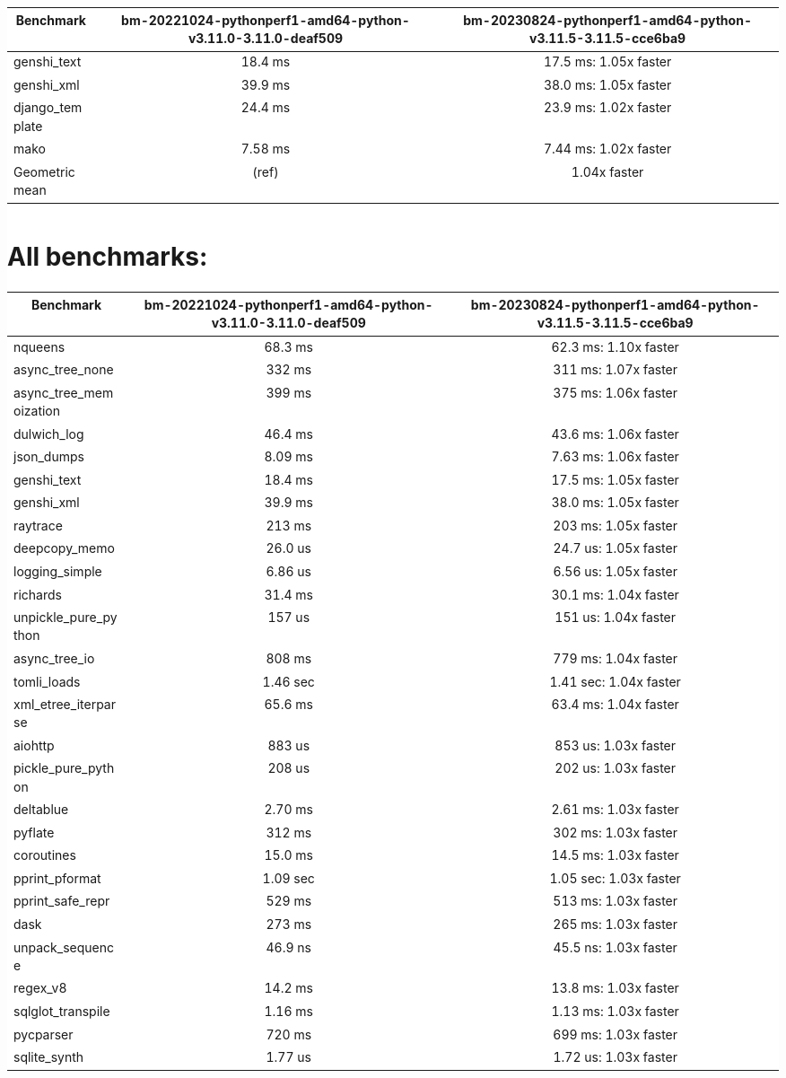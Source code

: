| Benchmark       | bm-20221024-pythonperf1-amd64-python-v3.11.0-3.11.0-deaf509 | bm-20230824-pythonperf1-amd64-python-v3.11.5-3.11.5-cce6ba9 |
|-----------------|:-----------------------------------------------------------:|:-----------------------------------------------------------:|
| genshi_text     | 18.4 ms                                                     | 17.5 ms: 1.05x faster                                       |
| genshi_xml      | 39.9 ms                                                     | 38.0 ms: 1.05x faster                                       |
| django_template | 24.4 ms                                                     | 23.9 ms: 1.02x faster                                       |
| mako            | 7.58 ms                                                     | 7.44 ms: 1.02x faster                                       |
| Geometric mean  | (ref)                                                       | 1.04x faster                                                |

All benchmarks:
===============

| Benchmark                | bm-20221024-pythonperf1-amd64-python-v3.11.0-3.11.0-deaf509 | bm-20230824-pythonperf1-amd64-python-v3.11.5-3.11.5-cce6ba9 |
|--------------------------|:-----------------------------------------------------------:|:-----------------------------------------------------------:|
| nqueens                  | 68.3 ms                                                     | 62.3 ms: 1.10x faster                                       |
| async_tree_none          | 332 ms                                                      | 311 ms: 1.07x faster                                        |
| async_tree_memoization   | 399 ms                                                      | 375 ms: 1.06x faster                                        |
| dulwich_log              | 46.4 ms                                                     | 43.6 ms: 1.06x faster                                       |
| json_dumps               | 8.09 ms                                                     | 7.63 ms: 1.06x faster                                       |
| genshi_text              | 18.4 ms                                                     | 17.5 ms: 1.05x faster                                       |
| genshi_xml               | 39.9 ms                                                     | 38.0 ms: 1.05x faster                                       |
| raytrace                 | 213 ms                                                      | 203 ms: 1.05x faster                                        |
| deepcopy_memo            | 26.0 us                                                     | 24.7 us: 1.05x faster                                       |
| logging_simple           | 6.86 us                                                     | 6.56 us: 1.05x faster                                       |
| richards                 | 31.4 ms                                                     | 30.1 ms: 1.04x faster                                       |
| unpickle_pure_python     | 157 us                                                      | 151 us: 1.04x faster                                        |
| async_tree_io            | 808 ms                                                      | 779 ms: 1.04x faster                                        |
| tomli_loads              | 1.46 sec                                                    | 1.41 sec: 1.04x faster                                      |
| xml_etree_iterparse      | 65.6 ms                                                     | 63.4 ms: 1.04x faster                                       |
| aiohttp                  | 883 us                                                      | 853 us: 1.03x faster                                        |
| pickle_pure_python       | 208 us                                                      | 202 us: 1.03x faster                                        |
| deltablue                | 2.70 ms                                                     | 2.61 ms: 1.03x faster                                       |
| pyflate                  | 312 ms                                                      | 302 ms: 1.03x faster                                        |
| coroutines               | 15.0 ms                                                     | 14.5 ms: 1.03x faster                                       |
| pprint_pformat           | 1.09 sec                                                    | 1.05 sec: 1.03x faster                                      |
| pprint_safe_repr         | 529 ms                                                      | 513 ms: 1.03x faster                                        |
| dask                     | 273 ms                                                      | 265 ms: 1.03x faster                                        |
| unpack_sequence          | 46.9 ns                                                     | 45.5 ns: 1.03x faster                                       |
| regex_v8                 | 14.2 ms                                                     | 13.8 ms: 1.03x faster                                       |
| sqlglot_transpile        | 1.16 ms                                                     | 1.13 ms: 1.03x faster                                       |
| pycparser                | 720 ms                                                      | 699 ms: 1.03x faster                                        |
| sqlite_synth             | 1.77 us                                                     | 1.72 us: 1.03x faster                                       |